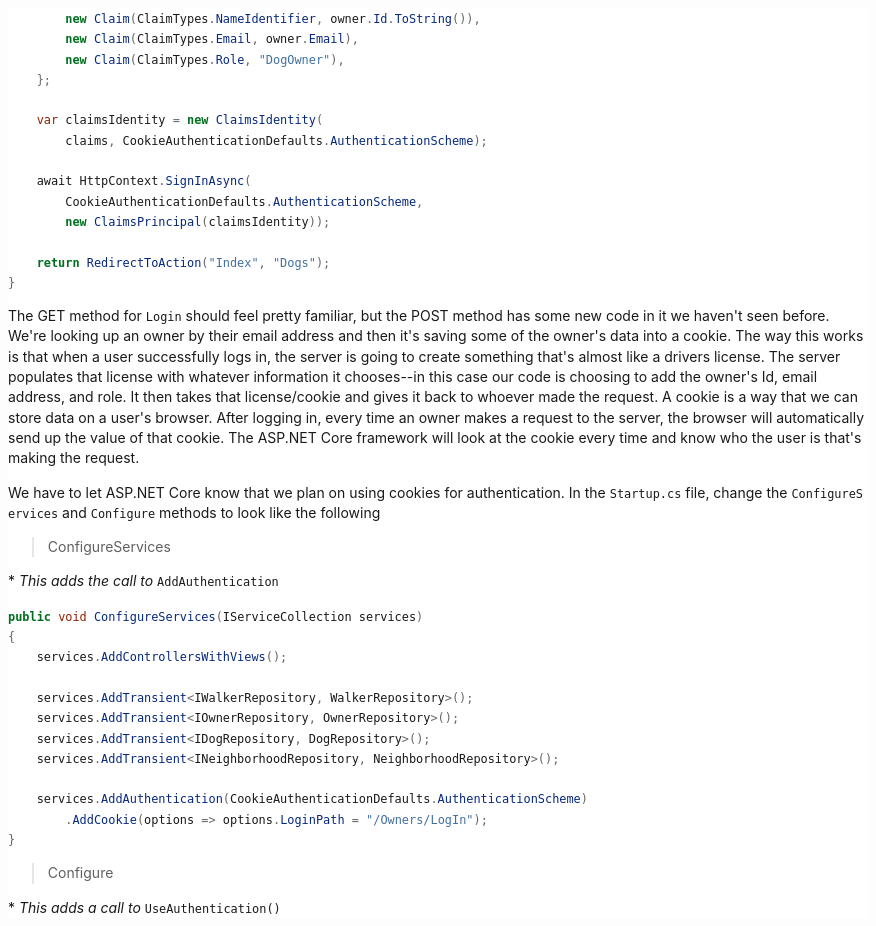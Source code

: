 ```csharp
        new Claim(ClaimTypes.NameIdentifier, owner.Id.ToString()),
        new Claim(ClaimTypes.Email, owner.Email),
        new Claim(ClaimTypes.Role, "DogOwner"),
    };

    var claimsIdentity = new ClaimsIdentity(
        claims, CookieAuthenticationDefaults.AuthenticationScheme);

    await HttpContext.SignInAsync(
        CookieAuthenticationDefaults.AuthenticationScheme,
        new ClaimsPrincipal(claimsIdentity));

    return RedirectToAction("Index", "Dogs");
}
```

The GET method for `Login` should feel pretty familiar, but the POST method has some new code in it we haven't seen before. We're looking up an owner by their email address and then it's saving some of the owner's data into a cookie. The way this works is that when a user successfully logs in, the server is going to create something that's almost like a drivers license. The server populates that license with whatever information it chooses--in this case our code is choosing to add the owner's Id, email address, and role. It then takes that license/cookie and gives it back to whoever made the request. A cookie is a way that we can store data on a user's browser. After logging in, every time an owner makes a request to the server, the browser will automatically send up the value of that cookie. The ASP<span>.NET</span> Core framework will look at the cookie every time and know who the user is that's making the request.

We have to let ASP<span>.NET</span> Core know that we plan on using cookies for authentication. In the `Startup.cs` file, change the `ConfigureServices` and `Configure` methods to look like the following

> ConfigureServices

\* _This adds the call to_ `AddAuthentication`

```csharp
public void ConfigureServices(IServiceCollection services)
{
    services.AddControllersWithViews();

    services.AddTransient<IWalkerRepository, WalkerRepository>();
    services.AddTransient<IOwnerRepository, OwnerRepository>();
    services.AddTransient<IDogRepository, DogRepository>();
    services.AddTransient<INeighborhoodRepository, NeighborhoodRepository>();

    services.AddAuthentication(CookieAuthenticationDefaults.AuthenticationScheme)
        .AddCookie(options => options.LoginPath = "/Owners/LogIn");
}
```

> Configure

\* _This adds a call to_ `UseAuthentication()`
